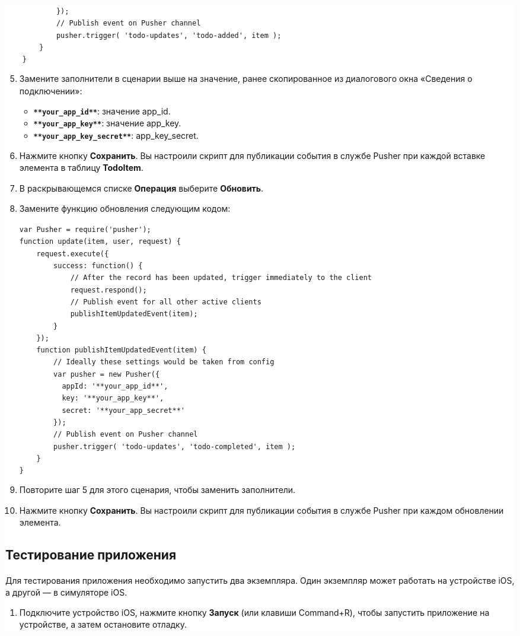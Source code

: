                 });     
                // Publish event on Pusher channel
                pusher.trigger( 'todo-updates', 'todo-added', item );   
            }
        }

5.  Замените заполнители в сценарии выше на значение, ранее скопированное из диалогового окна «Сведения о подключении»:

    -   **`**your_app_id**`**: значение app\_id.
    -   **`**your_app_key**`**: значение app\_key.
    -   **`**your_app_key_secret**`**: app\_key\_secret.

6.  Нажмите кнопку **Сохранить**. Вы настроили скрипт для публикации события в службе Pusher при каждой вставке элемента в таблицу **TodoItem**.

7.  В раскрывающемся списке **Операция** выберите **Обновить**.

8.  Замените функцию обновления следующим кодом:

        var Pusher = require('pusher');
        function update(item, user, request) {   
            request.execute({
                success: function() {
                    // After the record has been updated, trigger immediately to the client
                    request.respond();
                    // Publish event for all other active clients
                    publishItemUpdatedEvent(item);
                }
            });
            function publishItemUpdatedEvent(item) {
                // Ideally these settings would be taken from config
                var pusher = new Pusher({
                  appId: '**your_app_id**',
                  key: '**your_app_key**',
                  secret: '**your_app_secret**'
                });     
                // Publish event on Pusher channel
                pusher.trigger( 'todo-updates', 'todo-completed', item );
            }
        }

9.  Повторите шаг 5 для этого сценария, чтобы заменить заполнители.

10. Нажмите кнопку **Сохранить**. Вы настроили скрипт для публикации события в службе Pusher при каждом обновлении элемента.

## <a name="test-app"></a>Тестирование приложения

Для тестирования приложения необходимо запустить два экземпляра. Один экземпляр может работать на устройстве iOS, а другой — в симуляторе iOS.

1.  Подключите устройство iOS, нажмите кнопку **Запуск** (или клавиши Command+R), чтобы запустить приложение на устройстве, а затем остановите отладку.
